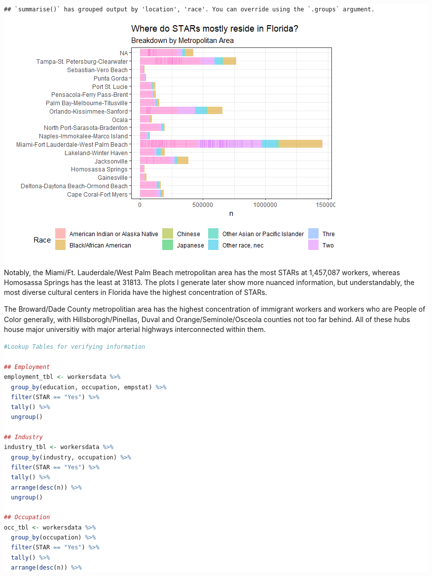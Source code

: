     ## `summarise()` has grouped output by 'location', 'race'. You can override using the `.groups` argument.

![](/assets/images/STARs/location%20breakdown-1.png)

Notably, the Miami/Ft. Lauderdale/West Palm Beach metropolitan area has the most STARs at 1,457,087 workers, whereas Homosassa Springs has the least at 31813. The plots I generate later show more nuanced
information, but understandably, the most diverse cultural centers in Florida have the highest concentration of STARs. 

The Broward/Dade County metropolitian area has the highest concentration of immigrant workers
and workers who are People of Color generally, with Hillsborogh/Pinellas, Duval and Orange/Seminole/Osceola counties not too far behind. All of these hubs house major universitiy with major arterial highways interconnected within them.

``` r
#Lookup Tables for verifying information 

## Employment
employment_tbl <- workersdata %>% 
  group_by(education, occupation, empstat) %>% 
  filter(STAR == "Yes") %>% 
  tally() %>%
  ungroup()

## Industry
industry_tbl <- workersdata %>% 
  group_by(industry, occupation) %>% 
  filter(STAR == "Yes") %>% 
  tally() %>%
  arrange(desc(n)) %>% 
  ungroup()

## Occupation
occ_tbl <- workersdata %>% 
  group_by(occupation) %>% 
  filter(STAR == "Yes") %>% 
  tally() %>%
  arrange(desc(n)) %>% 
```